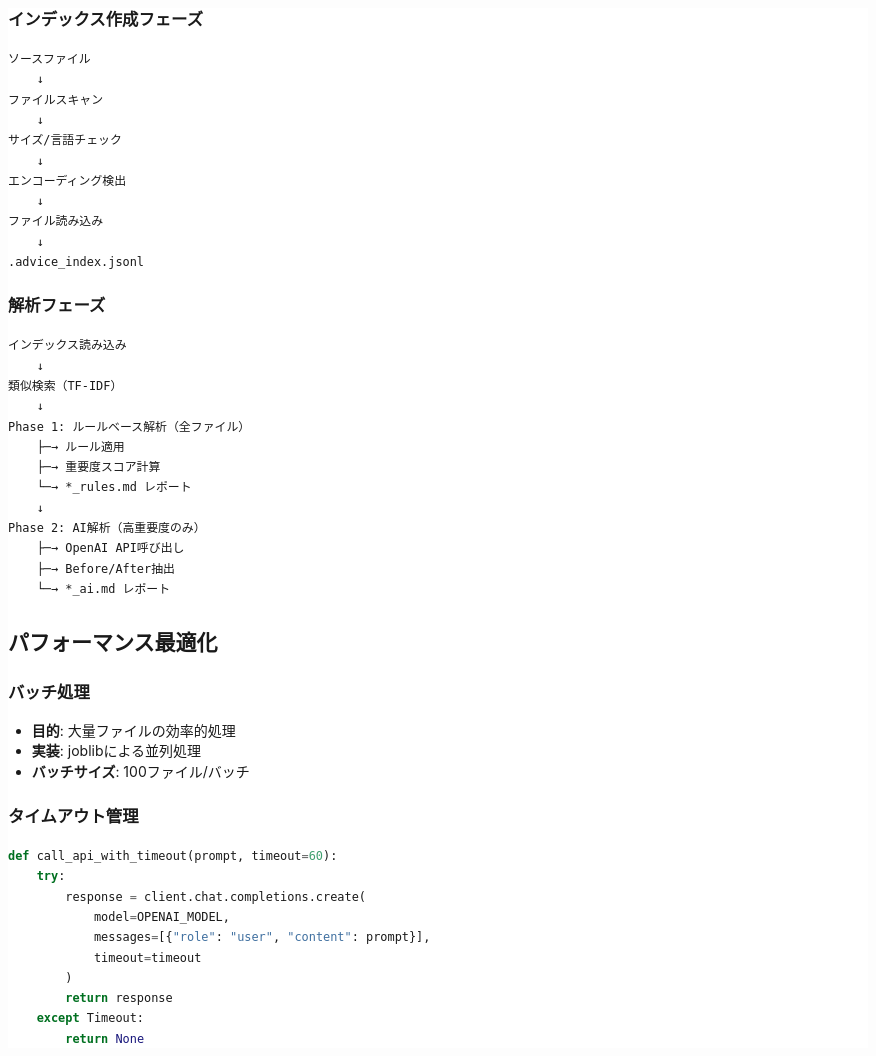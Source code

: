 ### インデックス作成フェーズ
```
ソースファイル
    ↓
ファイルスキャン
    ↓
サイズ/言語チェック
    ↓
エンコーディング検出
    ↓
ファイル読み込み
    ↓
.advice_index.jsonl
```

### 解析フェーズ
```
インデックス読み込み
    ↓
類似検索（TF-IDF）
    ↓
Phase 1: ルールベース解析（全ファイル）
    ├─→ ルール適用
    ├─→ 重要度スコア計算
    └─→ *_rules.md レポート
    ↓
Phase 2: AI解析（高重要度のみ）
    ├─→ OpenAI API呼び出し
    ├─→ Before/After抽出
    └─→ *_ai.md レポート
```

## パフォーマンス最適化

### バッチ処理
- **目的**: 大量ファイルの効率的処理
- **実装**: joblibによる並列処理
- **バッチサイズ**: 100ファイル/バッチ

### タイムアウト管理
```python
def call_api_with_timeout(prompt, timeout=60):
    try:
        response = client.chat.completions.create(
            model=OPENAI_MODEL,
            messages=[{"role": "user", "content": prompt}],
            timeout=timeout
        )
        return response
    except Timeout:
        return None
```
